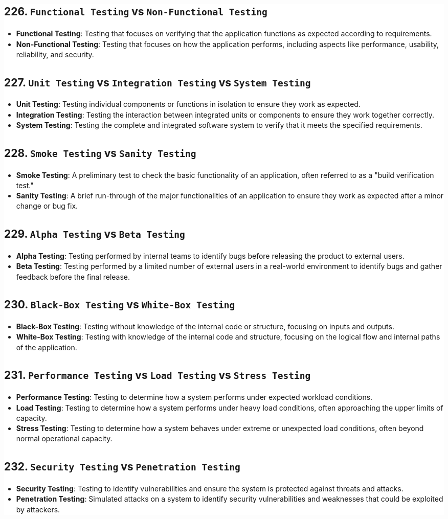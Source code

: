 ## 226. `Functional Testing` vs `Non-Functional Testing`
- **Functional Testing**: Testing that focuses on verifying that the application functions as expected according to requirements.
- **Non-Functional Testing**: Testing that focuses on how the application performs, including aspects like performance, usability, reliability, and security.

## 227. `Unit Testing` vs `Integration Testing` vs `System Testing`
- **Unit Testing**: Testing individual components or functions in isolation to ensure they work as expected.
- **Integration Testing**: Testing the interaction between integrated units or components to ensure they work together correctly.
- **System Testing**: Testing the complete and integrated software system to verify that it meets the specified requirements.

## 228. `Smoke Testing` vs `Sanity Testing`
- **Smoke Testing**: A preliminary test to check the basic functionality of an application, often referred to as a "build verification test."
- **Sanity Testing**: A brief run-through of the major functionalities of an application to ensure they work as expected after a minor change or bug fix.

## 229. `Alpha Testing` vs `Beta Testing`
- **Alpha Testing**: Testing performed by internal teams to identify bugs before releasing the product to external users.
- **Beta Testing**: Testing performed by a limited number of external users in a real-world environment to identify bugs and gather feedback before the final release.

## 230. `Black-Box Testing` vs `White-Box Testing`
- **Black-Box Testing**: Testing without knowledge of the internal code or structure, focusing on inputs and outputs.
- **White-Box Testing**: Testing with knowledge of the internal code and structure, focusing on the logical flow and internal paths of the application.

## 231. `Performance Testing` vs `Load Testing` vs `Stress Testing`
- **Performance Testing**: Testing to determine how a system performs under expected workload conditions.
- **Load Testing**: Testing to determine how a system performs under heavy load conditions, often approaching the upper limits of capacity.
- **Stress Testing**: Testing to determine how a system behaves under extreme or unexpected load conditions, often beyond normal operational capacity.

## 232. `Security Testing` vs `Penetration Testing`
- **Security Testing**: Testing to identify vulnerabilities and ensure the system is protected against threats and attacks.
- **Penetration Testing**: Simulated attacks on a system to identify security vulnerabilities and weaknesses that could be exploited by attackers.
